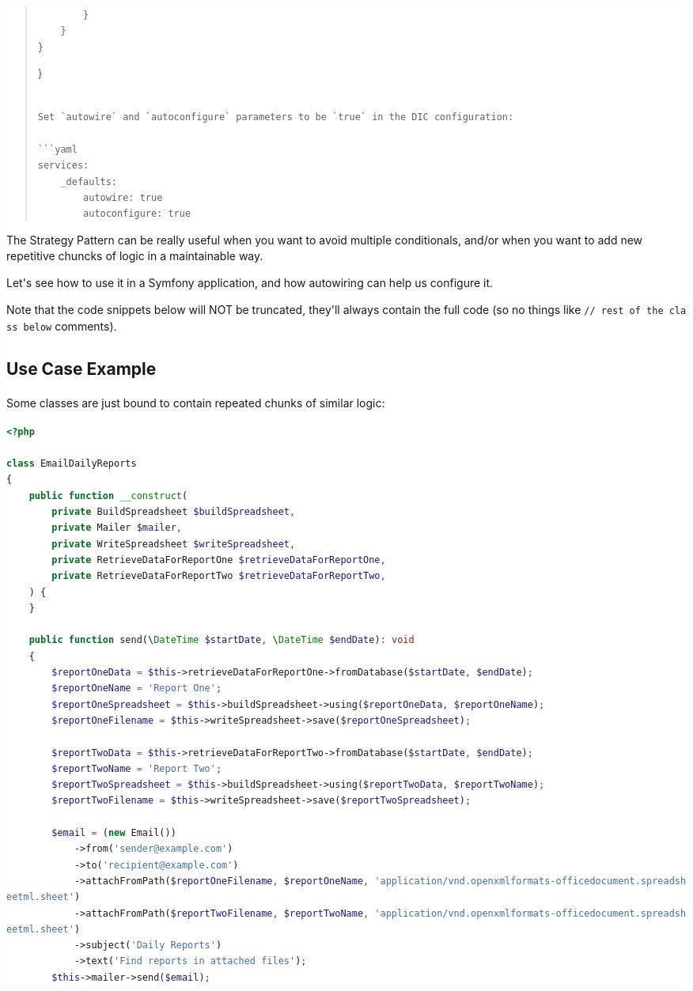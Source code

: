 >             }
>         }
>     }
> }
> ```
>
> Set `autowire` and `autoconfigure` parameters to be `true` in the DIC configuration:
>
> ```yaml
> services:
>     _defaults:
>         autowire: true
>         autoconfigure: true
> ```

The Strategy Pattern can be really useful when you want to avoid multiple
conditionals, and/or when you want to add new repetitive chuncks of logic
in a maintainable way.

Let's see how to use it in a Symfony application, and how autowiring can help
us configure it.

Note that the code snippets below will NOT be truncated, they'll always contain
the full code (so no things like `// rest of the class below` comments).

## Use Case Example

Some classes are just bound to contain repeated chunks of similar logic:

```php
<?php

class EmailDailyReports
{
    public function __construct(
        private BuildSpreadsheet $buildSpreadsheet,
        private Mailer $mailer,
        private WriteSpreadsheet $writeSpreadsheet,
        private RetrieveDataForReportOne $retrieveDataForReportOne,
        private RetrieveDataForReportTwo $retrieveDataForReportTwo,
    ) {
    }

    public function send(\DateTime $startDate, \DateTime $endDate): void
    {
        $reportOneData = $this->retrieveDataForReportOne->fromDatabase($startDate, $endDate);
        $reportOneName = 'Report One';
        $reportOneSpreadsheet = $this->buildSpreadsheet->using($reportOneData, $reportOneName);
        $reportOneFilename = $this->writeSpreadsheet->save($reportOneSpreadsheet);
        
        $reportTwoData = $this->retrieveDataForReportTwo->fromDatabase($startDate, $endDate);
        $reportTwoName = 'Report Two';
        $reportTwoSpreadsheet = $this->buildSpreadsheet->using($reportTwoData, $reportTwoName);
        $reportTwoFilename = $this->writeSpreadsheet->save($reportTwoSpreadsheet);

        $email = (new Email())
            ->from('sender@example.com')
            ->to('recipient@example.com')
            ->attachFromPath($reportOneFilename, $reportOneName, 'application/vnd.openxmlformats-officedocument.spreadsheetml.sheet')
            ->attachFromPath($reportTwoFilename, $reportTwoName, 'application/vnd.openxmlformats-officedocument.spreadsheetml.sheet')
            ->subject('Daily Reports')
            ->text('Find reports in attached files');
        $this->mailer->send($email);
```